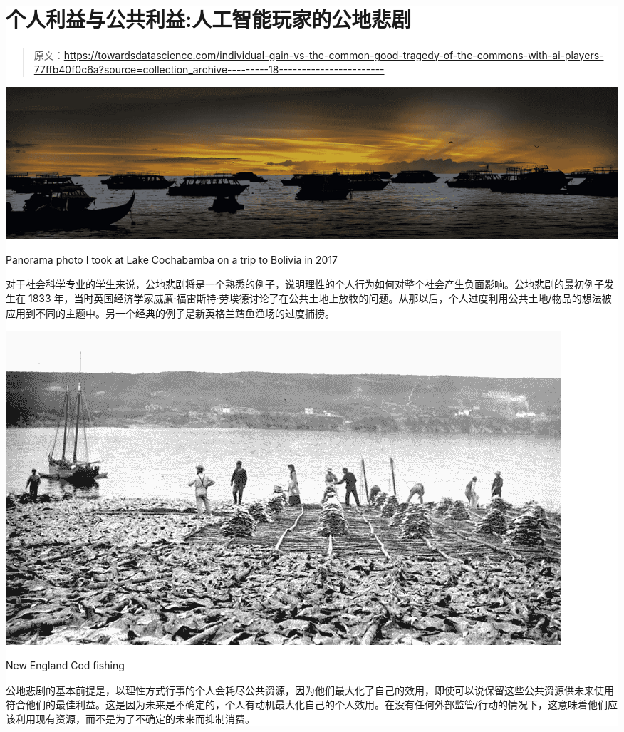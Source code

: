 # 个人利益与公共利益:人工智能玩家的公地悲剧

> 原文：<https://towardsdatascience.com/individual-gain-vs-the-common-good-tragedy-of-the-commons-with-ai-players-77ffb40f0c6a?source=collection_archive---------18----------------------->

![](img/7da151d54c9a3d612aad360731ed210d.png)

Panorama photo I took at Lake Cochabamba on a trip to Bolivia in 2017

对于社会科学专业的学生来说，公地悲剧将是一个熟悉的例子，说明理性的个人行为如何对整个社会产生负面影响。公地悲剧的最初例子发生在 1833 年，当时英国经济学家威廉·福雷斯特·劳埃德讨论了在公共土地上放牧的问题。从那以后，个人过度利用公共土地/物品的想法被应用到不同的主题中。另一个经典的例子是新英格兰鳕鱼渔场的过度捕捞。

![](img/d1fbb71b3791cc9fb14e5c986da6b005.png)

New England Cod fishing

公地悲剧的基本前提是，以理性方式行事的个人会耗尽公共资源，因为他们最大化了自己的效用，即使可以说保留这些公共资源供未来使用符合他们的最佳利益。这是因为未来是不确定的，个人有动机最大化自己的个人效用。在没有任何外部监管/行动的情况下，这意味着他们应该利用现有资源，而不是为了不确定的未来而抑制消费。
